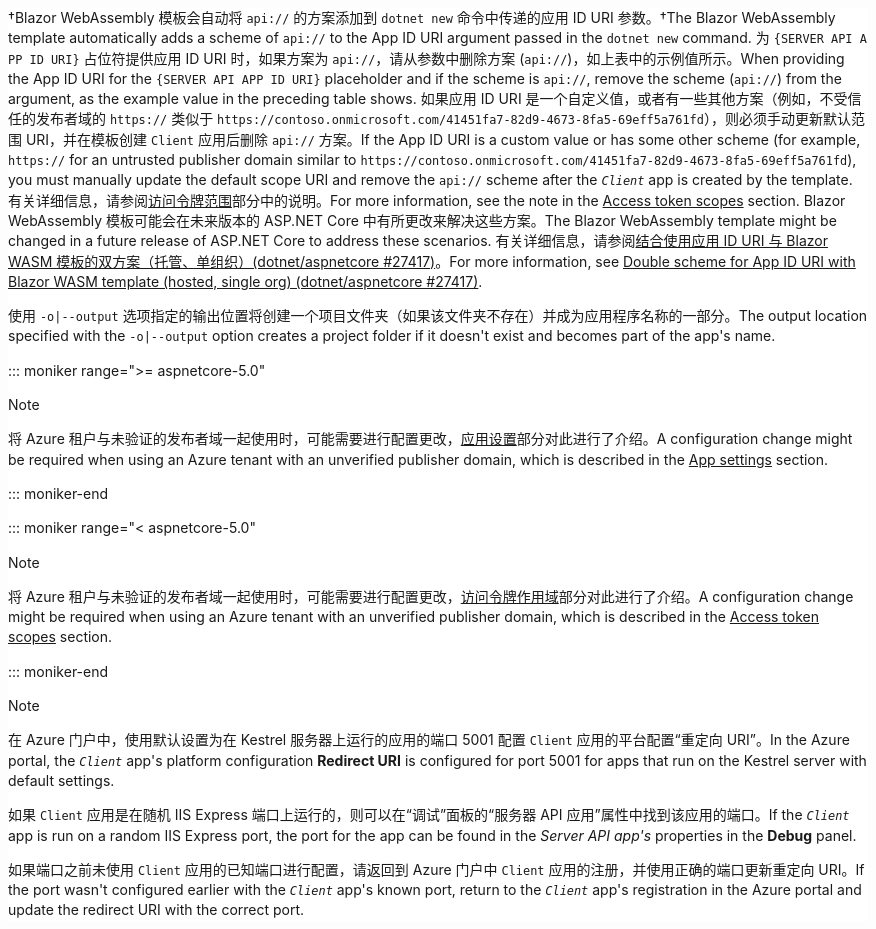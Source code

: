 <span data-ttu-id="99c96-195">&dagger;Blazor WebAssembly 模板会自动将 `api://` 的方案添加到 `dotnet new` 命令中传递的应用 ID URI 参数。</span><span class="sxs-lookup"><span data-stu-id="99c96-195">&dagger;The Blazor WebAssembly template automatically adds a scheme of `api://` to the App ID URI argument passed in the `dotnet new` command.</span></span> <span data-ttu-id="99c96-196">为 `{SERVER API APP ID URI}` 占位符提供应用 ID URI 时，如果方案为 `api://`，请从参数中删除方案 (`api://`)，如上表中的示例值所示。</span><span class="sxs-lookup"><span data-stu-id="99c96-196">When providing the App ID URI for the `{SERVER API APP ID URI}` placeholder and if the scheme is `api://`, remove the scheme (`api://`) from the argument, as the example value in the preceding table shows.</span></span> <span data-ttu-id="99c96-197">如果应用 ID URI 是一个自定义值，或者有一些其他方案（例如，不受信任的发布者域的 `https://` 类似于 `https://contoso.onmicrosoft.com/41451fa7-82d9-4673-8fa5-69eff5a761fd`），则必须手动更新默认范围 URI，并在模板创建 `Client` 应用后删除 `api://` 方案。</span><span class="sxs-lookup"><span data-stu-id="99c96-197">If the App ID URI is a custom value or has some other scheme (for example, `https://` for an untrusted publisher domain similar to `https://contoso.onmicrosoft.com/41451fa7-82d9-4673-8fa5-69eff5a761fd`), you must manually update the default scope URI and remove the `api://` scheme after the *`Client`* app is created by the template.</span></span> <span data-ttu-id="99c96-198">有关详细信息，请参阅[访问令牌范围](#access-token-scopes)部分中的说明。</span><span class="sxs-lookup"><span data-stu-id="99c96-198">For more information, see the note in the [Access token scopes](#access-token-scopes) section.</span></span> <span data-ttu-id="99c96-199">Blazor WebAssembly 模板可能会在未来版本的 ASP.NET Core 中有所更改来解决这些方案。</span><span class="sxs-lookup"><span data-stu-id="99c96-199">The Blazor WebAssembly template might be changed in a future release of ASP.NET Core to address these scenarios.</span></span> <span data-ttu-id="99c96-200">有关详细信息，请参阅[结合使用应用 ID URI 与 Blazor WASM 模板的双方案（托管、单组织）(dotnet/aspnetcore #27417)](https://github.com/dotnet/aspnetcore/issues/27417)。</span><span class="sxs-lookup"><span data-stu-id="99c96-200">For more information, see [Double scheme for App ID URI with Blazor WASM template (hosted, single org) (dotnet/aspnetcore #27417)](https://github.com/dotnet/aspnetcore/issues/27417).</span></span>

<span data-ttu-id="99c96-201">使用 `-o|--output` 选项指定的输出位置将创建一个项目文件夹（如果该文件夹不存在）并成为应用程序名称的一部分。</span><span class="sxs-lookup"><span data-stu-id="99c96-201">The output location specified with the `-o|--output` option creates a project folder if it doesn't exist and becomes part of the app's name.</span></span>

::: moniker range=">= aspnetcore-5.0"

> [!NOTE]
> <span data-ttu-id="99c96-202">将 Azure 租户与未验证的发布者域一起使用时，可能需要进行配置更改，[应用设置](#app-settings)部分对此进行了介绍。</span><span class="sxs-lookup"><span data-stu-id="99c96-202">A configuration change might be required when using an Azure tenant with an unverified publisher domain, which is described in the [App settings](#app-settings) section.</span></span>

::: moniker-end

::: moniker range="< aspnetcore-5.0"

> [!NOTE]
> <span data-ttu-id="99c96-203">将 Azure 租户与未验证的发布者域一起使用时，可能需要进行配置更改，[访问令牌作用域](#access-token-scopes)部分对此进行了介绍。</span><span class="sxs-lookup"><span data-stu-id="99c96-203">A configuration change might be required when using an Azure tenant with an unverified publisher domain, which is described in the [Access token scopes](#access-token-scopes) section.</span></span>

::: moniker-end

> [!NOTE]
> <span data-ttu-id="99c96-204">在 Azure 门户中，使用默认设置为在 Kestrel 服务器上运行的应用的端口 5001 配置 `Client` 应用的平台配置“重定向 URI”。</span><span class="sxs-lookup"><span data-stu-id="99c96-204">In the Azure portal, the *`Client`* app's platform configuration **Redirect URI** is configured for port 5001 for apps that run on the Kestrel server with default settings.</span></span>
>
> <span data-ttu-id="99c96-205">如果 `Client` 应用是在随机 IIS Express 端口上运行的，则可以在“调试”面板的“服务器 API 应用”属性中找到该应用的端口。</span><span class="sxs-lookup"><span data-stu-id="99c96-205">If the *`Client`* app is run on a random IIS Express port, the port for the app can be found in the *Server API app's* properties in the **Debug** panel.</span></span>
>
> <span data-ttu-id="99c96-206">如果端口之前未使用 `Client` 应用的已知端口进行配置，请返回到 Azure 门户中 `Client` 应用的注册，并使用正确的端口更新重定向 URI。</span><span class="sxs-lookup"><span data-stu-id="99c96-206">If the port wasn't configured earlier with the *`Client`* app's known port, return to the *`Client`* app's registration in the Azure portal and update the redirect URI with the correct port.</span></span>
